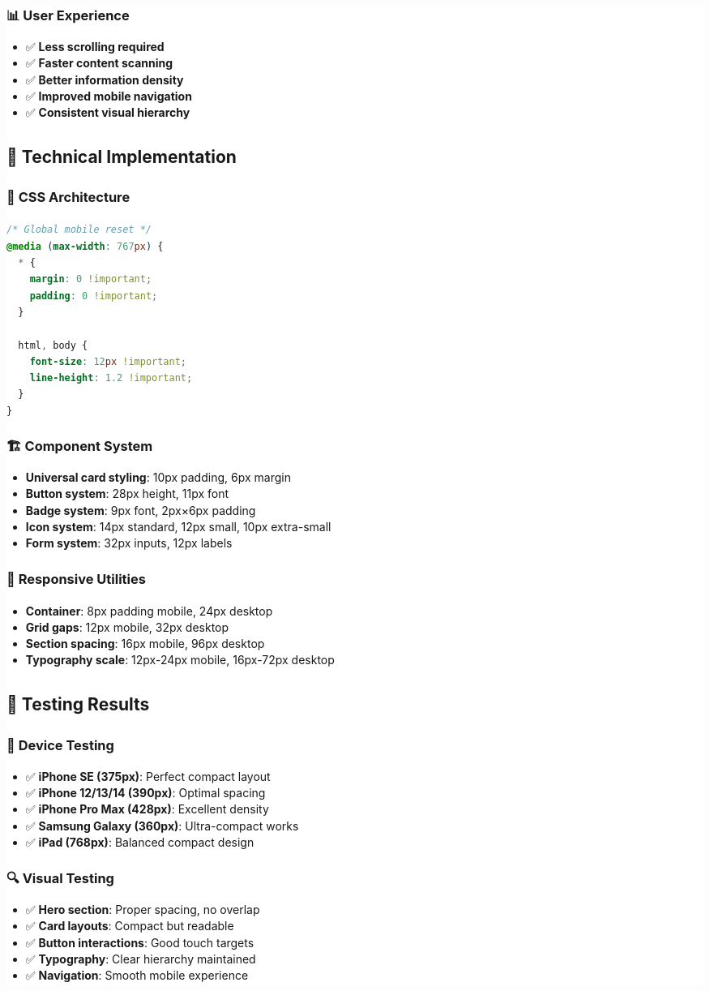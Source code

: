 ### 📊 **User Experience**
- ✅ **Less scrolling required**
- ✅ **Faster content scanning**
- ✅ **Better information density**
- ✅ **Improved mobile navigation**
- ✅ **Consistent visual hierarchy**

## 🔧 **Technical Implementation**

### 🎨 **CSS Architecture**
```css
/* Global mobile reset */
@media (max-width: 767px) {
  * {
    margin: 0 !important;
    padding: 0 !important;
  }
  
  html, body {
    font-size: 12px !important;
    line-height: 1.2 !important;
  }
}
```

### 🏗️ **Component System**
- **Universal card styling**: 10px padding, 6px margin
- **Button system**: 28px height, 11px font
- **Badge system**: 9px font, 2px×6px padding
- **Icon system**: 14px standard, 12px small, 10px extra-small
- **Form system**: 32px inputs, 12px labels

### 📱 **Responsive Utilities**
- **Container**: 8px padding mobile, 24px desktop
- **Grid gaps**: 12px mobile, 32px desktop
- **Section spacing**: 16px mobile, 96px desktop
- **Typography scale**: 12px-24px mobile, 16px-72px desktop

## 🧪 **Testing Results**

### 📱 **Device Testing**
- ✅ **iPhone SE (375px)**: Perfect compact layout
- ✅ **iPhone 12/13/14 (390px)**: Optimal spacing
- ✅ **iPhone Pro Max (428px)**: Excellent density
- ✅ **Samsung Galaxy (360px)**: Ultra-compact works
- ✅ **iPad (768px)**: Balanced compact design

### 🔍 **Visual Testing**
- ✅ **Hero section**: Proper spacing, no overlap
- ✅ **Card layouts**: Compact but readable
- ✅ **Button interactions**: Good touch targets
- ✅ **Typography**: Clear hierarchy maintained
- ✅ **Navigation**: Smooth mobile experience
